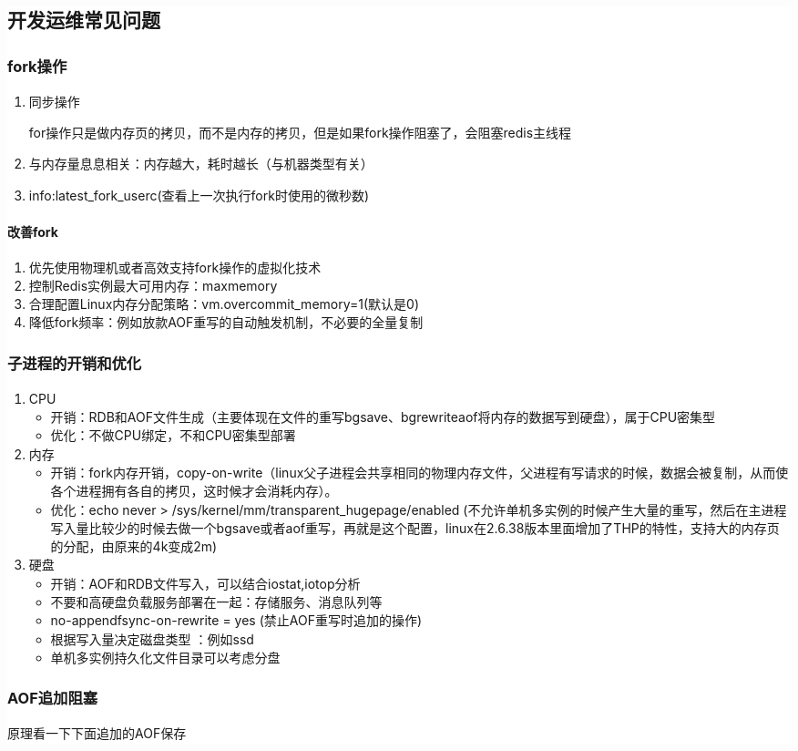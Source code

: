 ## 开发运维常见问题

### fork操作

1. 同步操作

   for操作只是做内存页的拷贝，而不是内存的拷贝，但是如果fork操作阻塞了，会阻塞redis主线程

2. 与内存量息息相关：内存越大，耗时越长（与机器类型有关）

3. info:latest_fork_userc(查看上一次执行fork时使用的微秒数)

#### 改善fork

1. 优先使用物理机或者高效支持fork操作的虚拟化技术
2. 控制Redis实例最大可用内存：maxmemory
3. 合理配置Linux内存分配策略：vm.overcommit_memory=1(默认是0)
4. 降低fork频率：例如放款AOF重写的自动触发机制，不必要的全量复制



### 子进程的开销和优化

1. CPU
   - 开销：RDB和AOF文件生成（主要体现在文件的重写bgsave、bgrewriteaof将内存的数据写到硬盘），属于CPU密集型
   - 优化：不做CPU绑定，不和CPU密集型部署
2. 内存
   - 开销：fork内存开销，copy-on-write（linux父子进程会共享相同的物理内存文件，父进程有写请求的时候，数据会被复制，从而使各个进程拥有各自的拷贝，这时候才会消耗内存）。
   - 优化：echo never > /sys/kernel/mm/transparent_hugepage/enabled (不允许单机多实例的时候产生大量的重写，然后在主进程写入量比较少的时候去做一个bgsave或者aof重写，再就是这个配置，linux在2.6.38版本里面增加了THP的特性，支持大的内存页的分配，由原来的4k变成2m)
3. 硬盘
   - 开销：AOF和RDB文件写入，可以结合iostat,iotop分析
   - 不要和高硬盘负载服务部署在一起：存储服务、消息队列等
   - no-appendfsync-on-rewrite = yes (禁止AOF重写时追加的操作)
   - 根据写入量决定磁盘类型 ：例如ssd
   - 单机多实例持久化文件目录可以考虑分盘

### AOF追加阻塞

原理看一下下面追加的AOF保存


